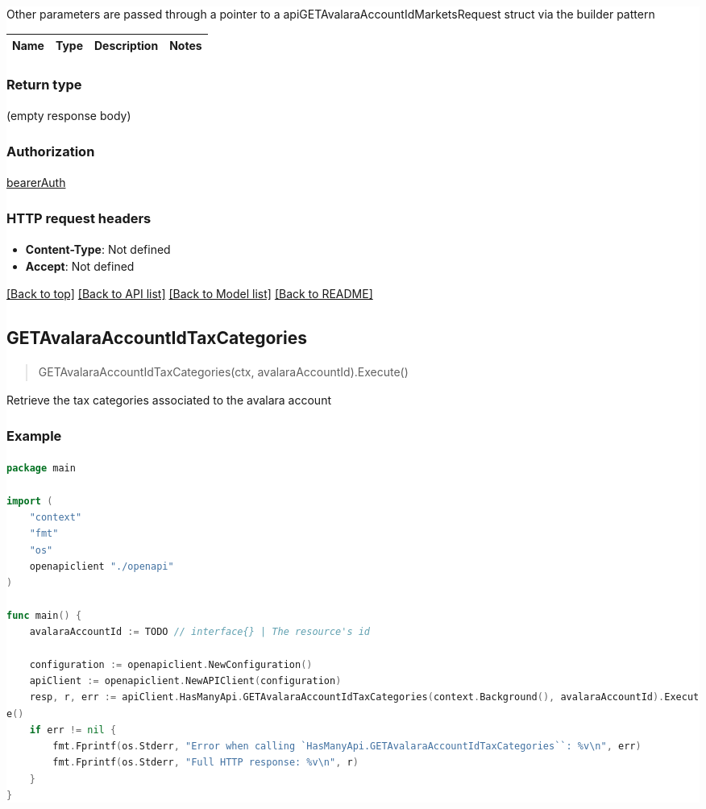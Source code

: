 Other parameters are passed through a pointer to a apiGETAvalaraAccountIdMarketsRequest struct via the builder pattern


Name | Type | Description  | Notes
------------- | ------------- | ------------- | -------------


### Return type

 (empty response body)

### Authorization

[bearerAuth](../README.md#bearerAuth)

### HTTP request headers

- **Content-Type**: Not defined
- **Accept**: Not defined

[[Back to top]](#) [[Back to API list]](../README.md#documentation-for-api-endpoints)
[[Back to Model list]](../README.md#documentation-for-models)
[[Back to README]](../README.md)


## GETAvalaraAccountIdTaxCategories

> GETAvalaraAccountIdTaxCategories(ctx, avalaraAccountId).Execute()

Retrieve the tax categories associated to the avalara account



### Example

```go
package main

import (
    "context"
    "fmt"
    "os"
    openapiclient "./openapi"
)

func main() {
    avalaraAccountId := TODO // interface{} | The resource's id

    configuration := openapiclient.NewConfiguration()
    apiClient := openapiclient.NewAPIClient(configuration)
    resp, r, err := apiClient.HasManyApi.GETAvalaraAccountIdTaxCategories(context.Background(), avalaraAccountId).Execute()
    if err != nil {
        fmt.Fprintf(os.Stderr, "Error when calling `HasManyApi.GETAvalaraAccountIdTaxCategories``: %v\n", err)
        fmt.Fprintf(os.Stderr, "Full HTTP response: %v\n", r)
    }
}
```

